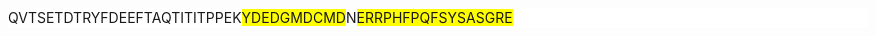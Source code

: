 </span><span>Q</span><span>V</span><span>T</span><span>S</span><span>E</span><span>T</span><span>D</span><span>T</span><span>R</span><span>Y</span><span>F</span><span>D</span><span>E</span><span>E</span><span>F</span><span>T</span><span>A</span><span>Q</span><span>T</span><span>I</span><span>T</span><span>I</span><span>T</span><span>P</span><span>P</span><span>E</span><span>K</span><span style='background-color: yellow;'>Y</span><span style='background-color: yellow;'>D</span><span style='background-color: yellow;'>E</span><span style='background-color: yellow;'>D</span><span style='background-color: yellow;'>G</span><span style='background-color: yellow;'>M</span><span style='background-color: yellow;'>D</span><span style='background-color: yellow;'>C</span><span style='background-color: yellow;'>M</span><span style='background-color: yellow;'>D</span><span>N</span><span style='background-color: yellow;'>E</span><span style='background-color: yellow;'>R</span><span style='background-color: yellow;'>R</span><span style='background-color: yellow;'>P</span><span style='background-color: yellow;'>H</span><span style='background-color: yellow;'>F</span><span style='background-color: yellow;'>P</span><span style='background-color: yellow;'>Q</span><span style='background-color: yellow;'>F</span><span style='background-color: yellow;'>S</span><span style='background-color: yellow;'>Y</span><span style='background-color: yellow;'>S</span><span style='background-color: yellow;'>A</span><span style='background-color: yellow;'>S</span><span style='background-color: yellow;'>G</span><span style='background-color: yellow;'>R</span><span style='background-color: yellow;'>E</span>